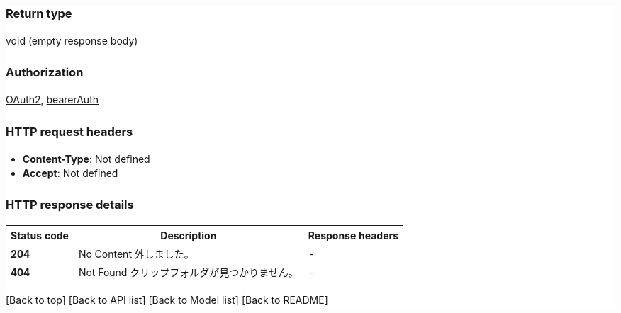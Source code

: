 ### Return type

void (empty response body)

### Authorization

[OAuth2](../README.md#OAuth2), [bearerAuth](../README.md#bearerAuth)

### HTTP request headers

 - **Content-Type**: Not defined
 - **Accept**: Not defined

### HTTP response details

| Status code | Description | Response headers |
|-------------|-------------|------------------|
**204** | No Content 外しました。 |  -  |
**404** | Not Found クリップフォルダが見つかりません。 |  -  |

[[Back to top]](#) [[Back to API list]](../README.md#documentation-for-api-endpoints) [[Back to Model list]](../README.md#documentation-for-models) [[Back to README]](../README.md)

